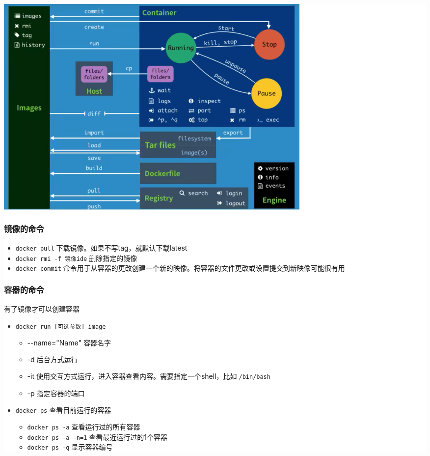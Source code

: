 <img src="docker常用命令.png" width="70%">

### 镜像的命令

* `docker pull` 下载镜像。如果不写tag，就默认下载latest
* `docker rmi -f 镜像ide` 删除指定的镜像 
* `docker commit` 命令用于从容器的更改创建一个新的映像。将容器的文件更改或设置提交到新映像可能很有用

### 容器的命令

有了镜像才可以创建容器

* `docker run [可选参数] image`

  * --name="Name" 容器名字

  * -d 后台方式运行

  * -it 使用交互方式运行，进入容器查看内容。需要指定一个shell，比如 `/bin/bash`

  * -p 指定容器的端口

* `docker ps` 查看目前运行的容器
  * `docker ps -a` 查看运行过的所有容器
  * `docker ps -a -n=1` 查看最近运行过的1个容器
  * `docker ps -q` 显示容器编号
  